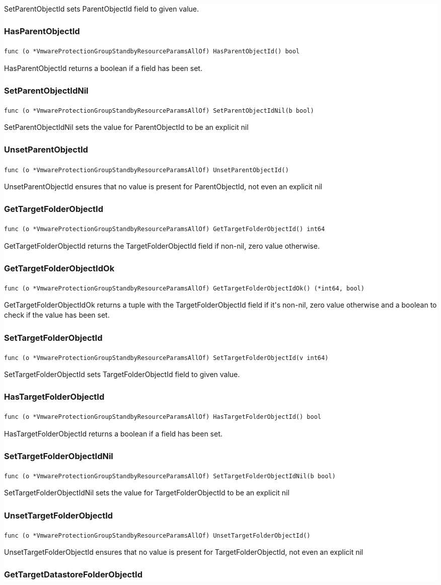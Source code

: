 SetParentObjectId sets ParentObjectId field to given value.

### HasParentObjectId

`func (o *VmwareProtectionGroupStandbyResourceParamsAllOf) HasParentObjectId() bool`

HasParentObjectId returns a boolean if a field has been set.

### SetParentObjectIdNil

`func (o *VmwareProtectionGroupStandbyResourceParamsAllOf) SetParentObjectIdNil(b bool)`

 SetParentObjectIdNil sets the value for ParentObjectId to be an explicit nil

### UnsetParentObjectId
`func (o *VmwareProtectionGroupStandbyResourceParamsAllOf) UnsetParentObjectId()`

UnsetParentObjectId ensures that no value is present for ParentObjectId, not even an explicit nil
### GetTargetFolderObjectId

`func (o *VmwareProtectionGroupStandbyResourceParamsAllOf) GetTargetFolderObjectId() int64`

GetTargetFolderObjectId returns the TargetFolderObjectId field if non-nil, zero value otherwise.

### GetTargetFolderObjectIdOk

`func (o *VmwareProtectionGroupStandbyResourceParamsAllOf) GetTargetFolderObjectIdOk() (*int64, bool)`

GetTargetFolderObjectIdOk returns a tuple with the TargetFolderObjectId field if it's non-nil, zero value otherwise
and a boolean to check if the value has been set.

### SetTargetFolderObjectId

`func (o *VmwareProtectionGroupStandbyResourceParamsAllOf) SetTargetFolderObjectId(v int64)`

SetTargetFolderObjectId sets TargetFolderObjectId field to given value.

### HasTargetFolderObjectId

`func (o *VmwareProtectionGroupStandbyResourceParamsAllOf) HasTargetFolderObjectId() bool`

HasTargetFolderObjectId returns a boolean if a field has been set.

### SetTargetFolderObjectIdNil

`func (o *VmwareProtectionGroupStandbyResourceParamsAllOf) SetTargetFolderObjectIdNil(b bool)`

 SetTargetFolderObjectIdNil sets the value for TargetFolderObjectId to be an explicit nil

### UnsetTargetFolderObjectId
`func (o *VmwareProtectionGroupStandbyResourceParamsAllOf) UnsetTargetFolderObjectId()`

UnsetTargetFolderObjectId ensures that no value is present for TargetFolderObjectId, not even an explicit nil
### GetTargetDatastoreFolderObjectId
